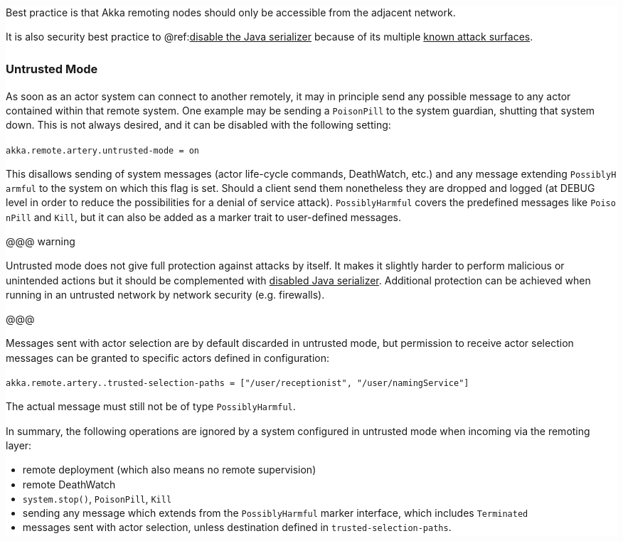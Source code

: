 Best practice is that Akka remoting nodes should only be accessible from the adjacent network.

It is also security best practice to @ref:[disable the Java serializer](remoting-artery.md#disable-java-serializer-java-artery) because of
its multiple [known attack surfaces](https://community.hpe.com/t5/Security-Research/The-perils-of-Java-deserialization/ba-p/6838995).

### Untrusted Mode

As soon as an actor system can connect to another remotely, it may in principle
send any possible message to any actor contained within that remote system. One
example may be sending a `PoisonPill` to the system guardian, shutting
that system down. This is not always desired, and it can be disabled with the
following setting:

```
akka.remote.artery.untrusted-mode = on
```

This disallows sending of system messages (actor life-cycle commands,
DeathWatch, etc.) and any message extending `PossiblyHarmful` to the
system on which this flag is set. Should a client send them nonetheless they
are dropped and logged (at DEBUG level in order to reduce the possibilities for
a denial of service attack). `PossiblyHarmful` covers the predefined
messages like `PoisonPill` and `Kill`, but it can also be added
as a marker trait to user-defined messages.

@@@ warning

Untrusted mode does not give full protection against attacks by itself.
It makes it slightly harder to perform malicious or unintended actions but
it should be complemented with [disabled Java serializer](#disable-java-serializer-scala-artery).
Additional protection can be achieved when running in an untrusted network by
network security (e.g. firewalls).

@@@

Messages sent with actor selection are by default discarded in untrusted mode, but
permission to receive actor selection messages can be granted to specific actors
defined in configuration:

```
akka.remote.artery..trusted-selection-paths = ["/user/receptionist", "/user/namingService"]
```

The actual message must still not be of type `PossiblyHarmful`.

In summary, the following operations are ignored by a system configured in
untrusted mode when incoming via the remoting layer:

 * remote deployment (which also means no remote supervision)
 * remote DeathWatch
 * `system.stop()`, `PoisonPill`, `Kill`
 * sending any message which extends from the `PossiblyHarmful` marker
interface, which includes `Terminated`
 * messages sent with actor selection, unless destination defined in `trusted-selection-paths`.
